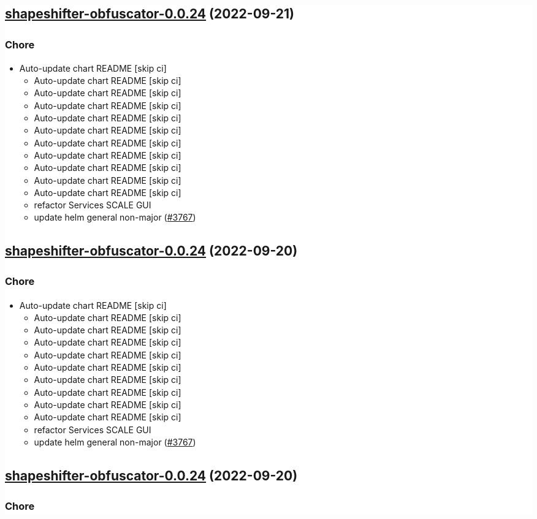 


## [shapeshifter-obfuscator-0.0.24](https://github.com/truecharts/charts/compare/shapeshifter-obfuscator-0.0.23...shapeshifter-obfuscator-0.0.24) (2022-09-21)

### Chore

- Auto-update chart README [skip ci]
  - Auto-update chart README [skip ci]
  - Auto-update chart README [skip ci]
  - Auto-update chart README [skip ci]
  - Auto-update chart README [skip ci]
  - Auto-update chart README [skip ci]
  - Auto-update chart README [skip ci]
  - Auto-update chart README [skip ci]
  - Auto-update chart README [skip ci]
  - Auto-update chart README [skip ci]
  - Auto-update chart README [skip ci]
  - refactor Services SCALE GUI
  - update helm general non-major ([#3767](https://github.com/truecharts/charts/issues/3767))




## [shapeshifter-obfuscator-0.0.24](https://github.com/truecharts/charts/compare/shapeshifter-obfuscator-0.0.23...shapeshifter-obfuscator-0.0.24) (2022-09-20)

### Chore

- Auto-update chart README [skip ci]
  - Auto-update chart README [skip ci]
  - Auto-update chart README [skip ci]
  - Auto-update chart README [skip ci]
  - Auto-update chart README [skip ci]
  - Auto-update chart README [skip ci]
  - Auto-update chart README [skip ci]
  - Auto-update chart README [skip ci]
  - Auto-update chart README [skip ci]
  - Auto-update chart README [skip ci]
  - refactor Services SCALE GUI
  - update helm general non-major ([#3767](https://github.com/truecharts/charts/issues/3767))




## [shapeshifter-obfuscator-0.0.24](https://github.com/truecharts/charts/compare/shapeshifter-obfuscator-0.0.23...shapeshifter-obfuscator-0.0.24) (2022-09-20)

### Chore

